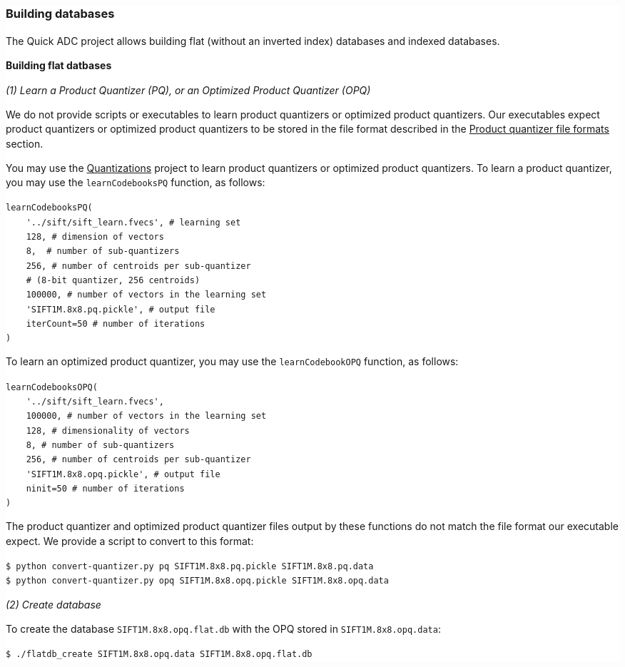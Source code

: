 ### Building databases ###

The Quick ADC project allows building flat (without an inverted index) databases 
and indexed databases.

**Building flat datbases**

*(1) Learn a Product Quantizer (PQ), or an Optimized Product Quantizer (OPQ)*

We do not provide scripts or executables to learn product quantizers or 
optimized product quantizers. Our executables expect product quantizers or 
optimized product quantizers to be stored in the file format described in the
[Product quantizer file formats](#product-quantizer-file-formats) section.

You may use the [Quantizations](https://github.com/arbabenko/Quantizations)
project to learn product quantizers or optimized product quantizers. To learn
a product quantizer, you may use the `learnCodebooksPQ` function, as follows:

    learnCodebooksPQ(
        '../sift/sift_learn.fvecs', # learning set
        128, # dimension of vectors
        8,  # number of sub-quantizers
        256, # number of centroids per sub-quantizer 
        # (8-bit quantizer, 256 centroids)
        100000, # number of vectors in the learning set
        'SIFT1M.8x8.pq.pickle', # output file
        iterCount=50 # number of iterations
    )

To learn an optimized product quantizer, you may use the `learnCodebookOPQ`
function, as follows:

    learnCodebooksOPQ(
        '../sift/sift_learn.fvecs',
        100000, # number of vectors in the learning set
        128, # dimensionality of vectors
        8, # number of sub-quantizers
        256, # number of centroids per sub-quantizer
        'SIFT1M.8x8.opq.pickle', # output file
        ninit=50 # number of iterations
    )

The product quantizer and optimized product quantizer files output by these 
functions do not match the file format our executable expect. We provide 
a script to convert to this format:

    $ python convert-quantizer.py pq SIFT1M.8x8.pq.pickle SIFT1M.8x8.pq.data
    $ python convert-quantizer.py opq SIFT1M.8x8.opq.pickle SIFT1M.8x8.opq.data

*(2) Create database*

To create the database `SIFT1M.8x8.opq.flat.db` with the OPQ stored in 
`SIFT1M.8x8.opq.data`:

    $ ./flatdb_create SIFT1M.8x8.opq.data SIFT1M.8x8.opq.flat.db
